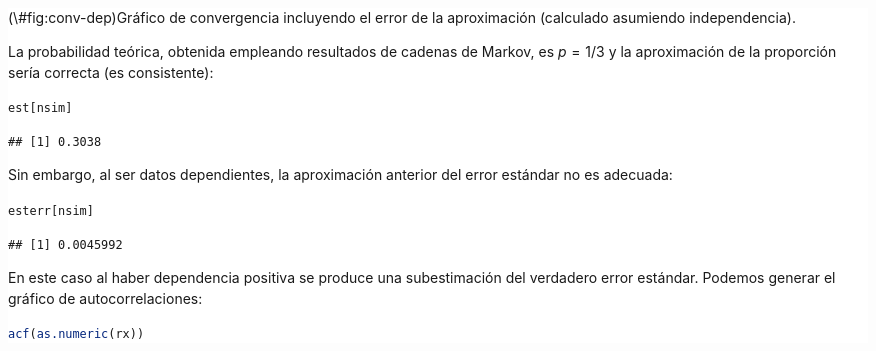 <p class="caption">(\#fig:conv-dep)Gráfico de convergencia incluyendo el error de la aproximación (calculado asumiendo independencia).</p>
</div>

La probabilidad teórica, obtenida empleando resultados de cadenas de Markov, es $p = 1/3$ y la aproximación de la proporción sería correcta (es consistente):

```r
est[nsim]
```

```
## [1] 0.3038
```

Sin embargo, al ser datos dependientes, la aproximación anterior del error estándar no es adecuada:

```r
esterr[nsim]
```

```
## [1] 0.0045992
```

En este caso al haber dependencia positiva se produce una subestimación del verdadero error estándar.
Podemos generar el gráfico de autocorrelaciones:


```r
acf(as.numeric(rx))
```

<div class="figure" style="text-align: center">